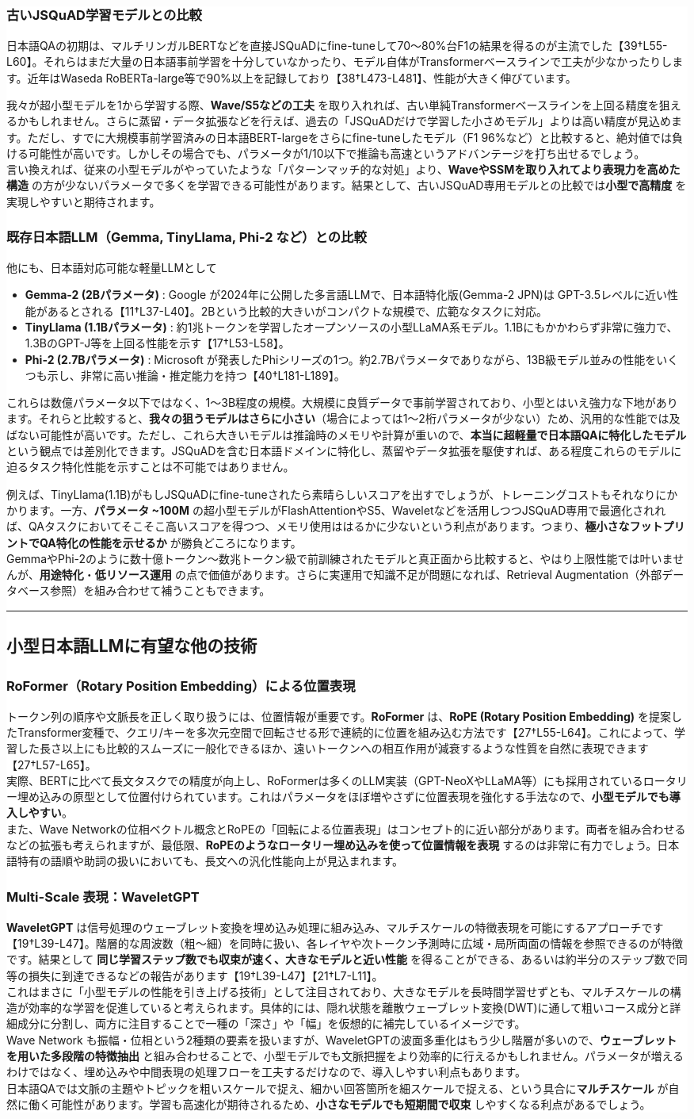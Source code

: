 ### 古いJSQuAD学習モデルとの比較

日本語QAの初期は、マルチリンガルBERTなどを直接JSQuADにfine-tuneして70～80%台F1の結果を得るのが主流でした【39†L55-L60】。それらはまだ大量の日本語事前学習を十分していなかったり、モデル自体がTransformerベースラインで工夫が少なかったりします。近年はWaseda RoBERTa-large等で90%以上を記録しており【38†L473-L481】、性能が大きく伸びています。

我々が超小型モデルを1から学習する際、**Wave/S5などの工夫** を取り入れれば、古い単純Transformerベースラインを上回る精度を狙えるかもしれません。さらに蒸留・データ拡張などを行えば、過去の「JSQuADだけで学習した小さめモデル」よりは高い精度が見込めます。ただし、すでに大規模事前学習済みの日本語BERT-largeをさらにfine-tuneしたモデル（F1 96%など）と比較すると、絶対値では負ける可能性が高いです。しかしその場合でも、パラメータが1/10以下で推論も高速というアドバンテージを打ち出せるでしょう。  
言い換えれば、従来の小型モデルがやっていたような「パターンマッチ的な対処」より、**WaveやSSMを取り入れてより表現力を高めた構造** の方が少ないパラメータで多くを学習できる可能性があります。結果として、古いJSQuAD専用モデルとの比較では**小型で高精度** を実現しやすいと期待されます。

### 既存日本語LLM（Gemma, TinyLlama, Phi-2 など）との比較

他にも、日本語対応可能な軽量LLMとして  
- **Gemma-2 (2Bパラメータ)** : Google が2024年に公開した多言語LLMで、日本語特化版(Gemma-2 JPN)は GPT-3.5レベルに近い性能があるとされる【11†L37-L40】。2Bという比較的大きいがコンパクトな規模で、広範なタスクに対応。  
- **TinyLlama (1.1Bパラメータ)** : 約1兆トークンを学習したオープンソースの小型LLaMA系モデル。1.1Bにもかかわらず非常に強力で、1.3BのGPT-J等を上回る性能を示す【17†L53-L58】。  
- **Phi-2 (2.7Bパラメータ)** : Microsoft が発表したPhiシリーズの1つ。約2.7Bパラメータでありながら、13B級モデル並みの性能をいくつも示し、非常に高い推論・推定能力を持つ【40†L181-L189】。

これらは数億パラメータ以下ではなく、1～3B程度の規模。大規模に良質データで事前学習されており、小型とはいえ強力な下地があります。それらと比較すると、**我々の狙うモデルはさらに小さい**（場合によっては1～2桁パラメータが少ない）ため、汎用的な性能では及ばない可能性が高いです。ただし、これら大きいモデルは推論時のメモリや計算が重いので、**本当に超軽量で日本語QAに特化したモデル** という観点では差別化できます。JSQuADを含む日本語ドメインに特化し、蒸留やデータ拡張を駆使すれば、ある程度これらのモデルに迫るタスク特化性能を示すことは不可能ではありません。

例えば、TinyLlama(1.1B)がもしJSQuADにfine-tuneされたら素晴らしいスコアを出すでしょうが、トレーニングコストもそれなりにかかります。一方、**パラメータ ~100M** の超小型モデルがFlashAttentionやS5、Waveletなどを活用しつつJSQuAD専用で最適化されれば、QAタスクにおいてそこそこ高いスコアを得つつ、メモリ使用ははるかに少ないという利点があります。つまり、**極小さなフットプリントでQA特化の性能を示せるか** が勝負どころになります。  
GemmaやPhi-2のように数十億トークン～数兆トークン級で前訓練されたモデルと真正面から比較すると、やはり上限性能では叶いませんが、**用途特化**・**低リソース運用** の点で価値があります。さらに実運用で知識不足が問題になれば、Retrieval Augmentation（外部データベース参照）を組み合わせて補うこともできます。

---

## 小型日本語LLMに有望な他の技術

### RoFormer（Rotary Position Embedding）による位置表現

トークン列の順序や文脈長を正しく取り扱うには、位置情報が重要です。**RoFormer** は、**RoPE (Rotary Position Embedding)** を提案したTransformer変種で、クエリ/キーを多次元空間で回転させる形で連続的に位置を組み込む方法です【27†L55-L64】。これによって、学習した長さ以上にも比較的スムーズに一般化できるほか、遠いトークンへの相互作用が減衰するような性質を自然に表現できます【27†L57-L65】。  
実際、BERTに比べて長文タスクでの精度が向上し、RoFormerは多くのLLM実装（GPT-NeoXやLLaMA等）にも採用されているロータリー埋め込みの原型として位置付けられています。これはパラメータをほぼ増やさずに位置表現を強化する手法なので、**小型モデルでも導入しやすい**。  
また、Wave Networkの位相ベクトル概念とRoPEの「回転による位置表現」はコンセプト的に近い部分があります。両者を組み合わせるなどの拡張も考えられますが、最低限、**RoPEのようなロータリー埋め込みを使って位置情報を表現** するのは非常に有力でしょう。日本語特有の語順や助詞の扱いにおいても、長文への汎化性能向上が見込まれます。

### Multi-Scale 表現：WaveletGPT

**WaveletGPT** は信号処理のウェーブレット変換を埋め込み処理に組み込み、マルチスケールの特徴表現を可能にするアプローチです【19†L39-L47】。階層的な周波数（粗～細）を同時に扱い、各レイヤや次トークン予測時に広域・局所両面の情報を参照できるのが特徴です。結果として **同じ学習ステップ数でも収束が速く、大きなモデルと近い性能** を得ることができる、あるいは約半分のステップ数で同等の損失に到達できるなどの報告があります【19†L39-L47】【21†L7-L11】。  
これはまさに「小型モデルの性能を引き上げる技術」として注目されており、大きなモデルを長時間学習せずとも、マルチスケールの構造が効率的な学習を促進していると考えられます。具体的には、隠れ状態を離散ウェーブレット変換(DWT)に通して粗いコース成分と詳細成分に分割し、両方に注目することで一種の「深さ」や「幅」を仮想的に補完しているイメージです。  
Wave Network も振幅・位相という2種類の要素を扱いますが、WaveletGPTの波面多重化はもう少し階層が多いので、**ウェーブレットを用いた多段階の特徴抽出** と組み合わせることで、小型モデルでも文脈把握をより効率的に行えるかもしれません。パラメータが増えるわけではなく、埋め込みや中間表現の処理フローを工夫するだけなので、導入しやすい利点もあります。  
日本語QAでは文脈の主題やトピックを粗いスケールで捉え、細かい回答箇所を細スケールで捉える、という具合に**マルチスケール** が自然に働く可能性があります。学習も高速化が期待されるため、**小さなモデルでも短期間で収束** しやすくなる利点があるでしょう。

